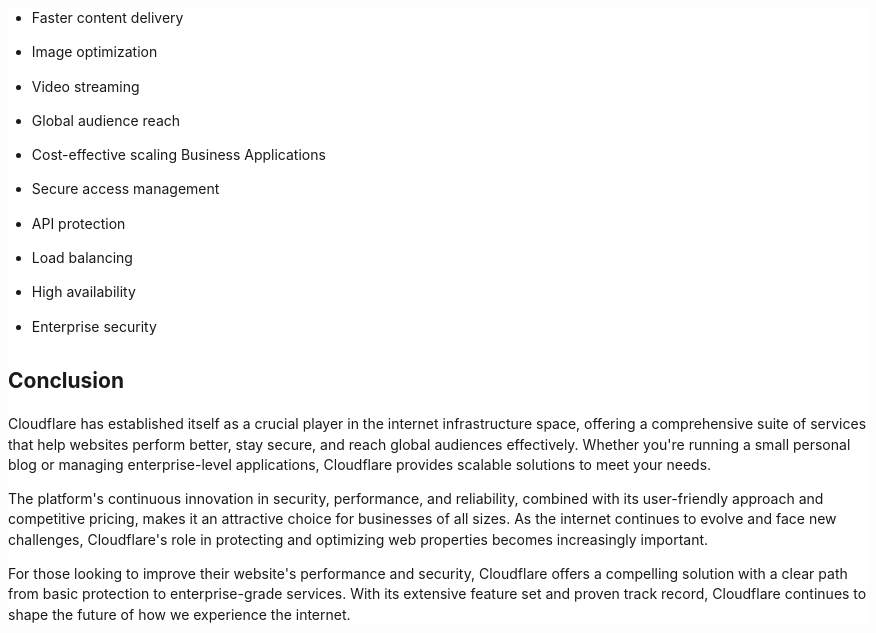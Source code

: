 * Faster content delivery

* Image optimization

* Video streaming

* Global audience reach

* Cost-effective scaling
Business Applications


* Secure access management

* API protection

* Load balancing

* High availability

* Enterprise security
## Conclusion



Cloudflare has established itself as a crucial player in the internet infrastructure space, offering a comprehensive suite of services that help websites perform better, stay secure, and reach global audiences effectively. Whether you're running a small personal blog or managing enterprise-level applications, Cloudflare provides scalable solutions to meet your needs.



The platform's continuous innovation in security, performance, and reliability, combined with its user-friendly approach and competitive pricing, makes it an attractive choice for businesses of all sizes. As the internet continues to evolve and face new challenges, Cloudflare's role in protecting and optimizing web properties becomes increasingly important.



For those looking to improve their website's performance and security, Cloudflare offers a compelling solution with a clear path from basic protection to enterprise-grade services. With its extensive feature set and proven track record, Cloudflare continues to shape the future of how we experience the internet.
